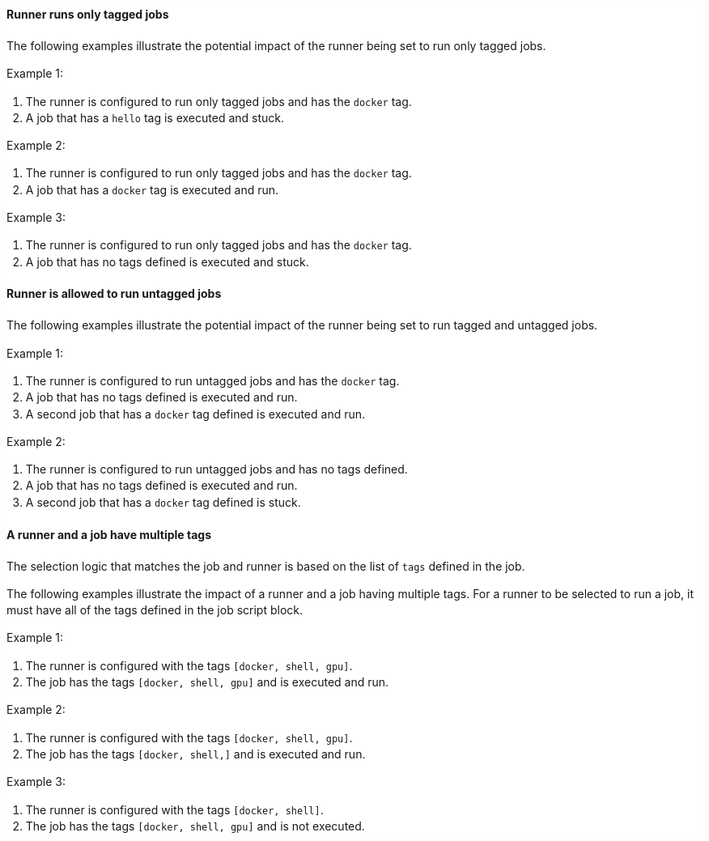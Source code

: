 #### Runner runs only tagged jobs

The following examples illustrate the potential impact of the runner being set
to run only tagged jobs.

Example 1:

1. The runner is configured to run only tagged jobs and has the `docker` tag.
1. A job that has a `hello` tag is executed and stuck.

Example 2:

1. The runner is configured to run only tagged jobs and has the `docker` tag.
1. A job that has a `docker` tag is executed and run.

Example 3:

1. The runner is configured to run only tagged jobs and has the `docker` tag.
1. A job that has no tags defined is executed and stuck.

#### Runner is allowed to run untagged jobs

The following examples illustrate the potential impact of the runner being set
to run tagged and untagged jobs.

Example 1:

1. The runner is configured to run untagged jobs and has the `docker` tag.
1. A job that has no tags defined is executed and run.
1. A second job that has a `docker` tag defined is executed and run.

Example 2:

1. The runner is configured to run untagged jobs and has no tags defined.
1. A job that has no tags defined is executed and run.
1. A second job that has a `docker` tag defined is stuck.

#### A runner and a job have multiple tags

The selection logic that matches the job and runner is based on the list of `tags`
defined in the job.

The following examples illustrate the impact of a runner and a job having multiple tags. For a runner to be
selected to run a job, it must have all of the tags defined in the job script block.

Example 1:

1. The runner is configured with the tags `[docker, shell, gpu]`.
1. The job has the tags `[docker, shell, gpu]` and is executed and run.

Example 2:

1. The runner is configured with the tags `[docker, shell, gpu]`.
1. The job has the tags `[docker, shell,]` and is executed and run.

Example 3:

1. The runner is configured with the tags `[docker, shell]`.
1. The job has the tags `[docker, shell, gpu]` and is not executed.
